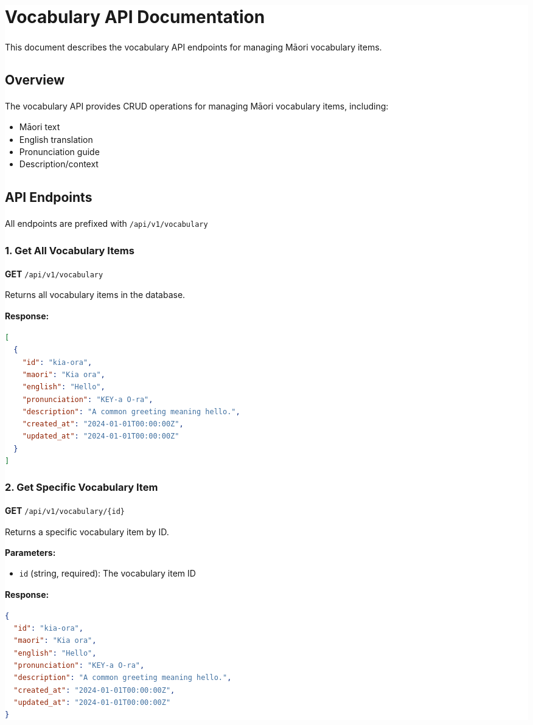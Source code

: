 # Vocabulary API Documentation

This document describes the vocabulary API endpoints for managing Māori vocabulary items.

## Overview

The vocabulary API provides CRUD operations for managing Māori vocabulary items, including:

- Māori text
- English translation
- Pronunciation guide
- Description/context

## API Endpoints

All endpoints are prefixed with `/api/v1/vocabulary`

### 1. Get All Vocabulary Items

**GET** `/api/v1/vocabulary`

Returns all vocabulary items in the database.

**Response:**

```json
[
  {
    "id": "kia-ora",
    "maori": "Kia ora",
    "english": "Hello",
    "pronunciation": "KEY-a O-ra",
    "description": "A common greeting meaning hello.",
    "created_at": "2024-01-01T00:00:00Z",
    "updated_at": "2024-01-01T00:00:00Z"
  }
]
```

### 2. Get Specific Vocabulary Item

**GET** `/api/v1/vocabulary/{id}`

Returns a specific vocabulary item by ID.

**Parameters:**

- `id` (string, required): The vocabulary item ID

**Response:**

```json
{
  "id": "kia-ora",
  "maori": "Kia ora",
  "english": "Hello",
  "pronunciation": "KEY-a O-ra",
  "description": "A common greeting meaning hello.",
  "created_at": "2024-01-01T00:00:00Z",
  "updated_at": "2024-01-01T00:00:00Z"
}
```
